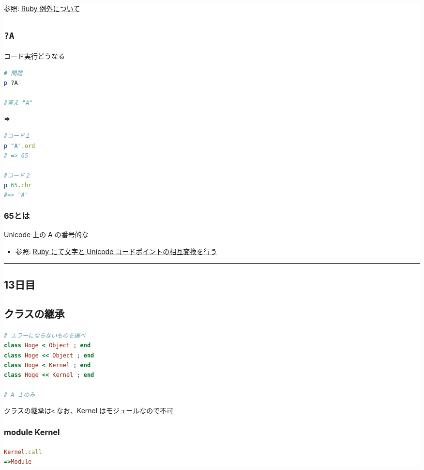 参照: [Ruby 例外について](https://qiita.com/yukiyoshimura/items/27d72c503b24ac192203)

## `?A`

コード実行どうなる

```rb
# 問題
p ?A

#答え "A"
```

=>

```rb
#コード１
p "A".ord
# => 65

#コード２
p 65.chr
#=> "A"
```

### 65とは

Unicode 上の A の番号的な

- 参照: [Ruby にて文字と Unicode コードポイントの相互変換を行う](http://d.hatena.ne.jp/vividcode/20110120/1295542000)

---

## 13日目

## クラスの継承

```rb
# エラーにならないものを選べ
class Hoge < Object ; end
class Hoge << Object ; end
class Hoge < Kernel ; end
class Hoge << Kernel ; end

# A １のみ
```

クラスの継承は`<`
なお、Kernel はモジュールなので不可

### module Kernel

```rb
Kernel.call
=>Module
```
